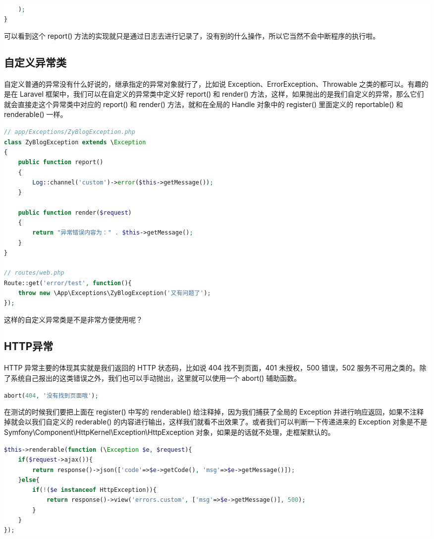 ```php
    );
}
```

可以看到这个 report() 方法的实现就只是通过日志去进行记录了，没有别的什么操作，所以它当然不会中断程序的执行啦。

## 自定义异常类

自定义普通的异常没有什么好说的，继承指定的异常对象就行了，比如说 Exception、ErrorException、Throwable 之类的都可以。有趣的是在 Laravel 框架中，我们可以在自定义的异常类中定义好 report() 和 render() 方法，这样，如果抛出的是我们自定义的异常，那么它们就会直接走这个异常类中对应的 report() 和 render() 方法，就和在全局的 Handle 对象中的 register() 里面定义的 reportable() 和 renderable() 一样。

```php
// app/Exceptions/ZyBlogException.php
class ZyBlogException extends \Exception
{
    public function report()
    {
        Log::channel('custom')->error($this->getMessage());
    }

    public function render($request)
    {
        return "异常错误内容为：" . $this->getMessage();
    }
}

// routes/web.php
Route::get('error/test', function(){
    throw new \App\Exceptions\ZyBlogException('又有问题了');
});
```

这样的自定义异常类是不是非常方便使用呢？

## HTTP异常

HTTP 异常主要的体现其实就是我们返回的 HTTP 状态码，比如说 404 找不到页面，401 未授权，500 错误，502 服务不可用之类的。除了系统自己报出的这类错误之外，我们也可以手动抛出，这里就可以使用一个 abort() 辅助函数。

```php
abort(404, '没有找到页面哦');
```

在测试的时候我们要把上面在 register() 中写的 renderable() 给注释掉，因为我们捕获了全局的 Exception 并进行响应返回，如果不注释掉就会以我们自定义的 rederable() 的内容进行输出，这样我们就看不出效果了。或者我们可以判断一下传递进来的 Exception 对象是不是 Symfony\Component\HttpKernel\Exception\HttpException 对象，如果是的话就不处理，走框架默认的。

```php
$this->renderable(function (\Exception $e, $request){
    if($request->ajax()){
        return response()->json(['code'=>$e->getCode(), 'msg'=>$e->getMessage()]);
    }else{
        if(!($e instanceof HttpException)){
            return response()->view('errors.custom', ['msg'=>$e->getMessage()], 500);
        }
    }
});
```
